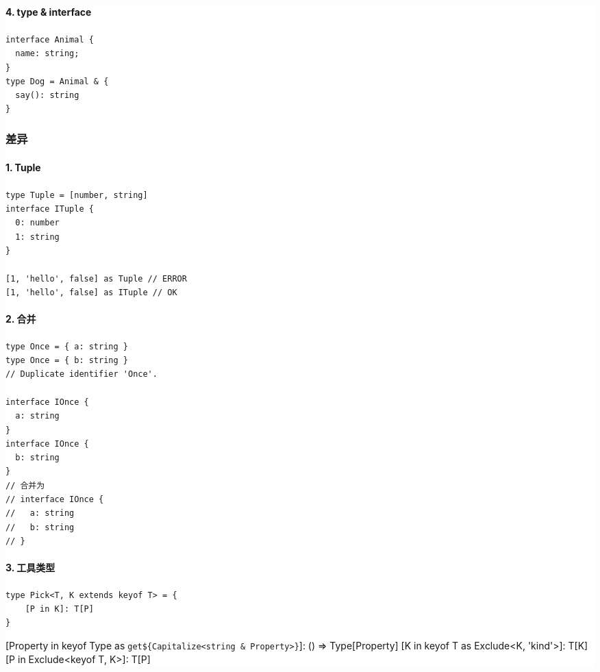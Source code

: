 #### 4. type & interface

```tsx
interface Animal {
  name: string;
}
type Dog = Animal & {
  say(): string
}
```

### 差异

#### 1. Tuple

```tsx
type Tuple = [number, string]
interface ITuple {
  0: number
  1: string
}

[1, 'hello', false] as Tuple // ERROR
[1, 'hello', false] as ITuple // OK
```

#### 2. 合并

```tsx
type Once = { a: string }
type Once = { b: string }
// Duplicate identifier 'Once'.

interface IOnce {
  a: string
}
interface IOnce {
  b: string
}
// 合并为
// interface IOnce {
//   a: string
//   b: string
// }
```

#### 3. 工具类型

```tsx
type Pick<T, K extends keyof T> = {
    [P in K]: T[P]
}
```


  [k: string]: string
  [Property in keyof Type as `get${Capitalize<string & Property>}`]: () => Type[Property]
  [K in keyof T as Exclude<K, 'kind'>]: T[K]
  [P in Exclude<keyof T, K>]: T[P]